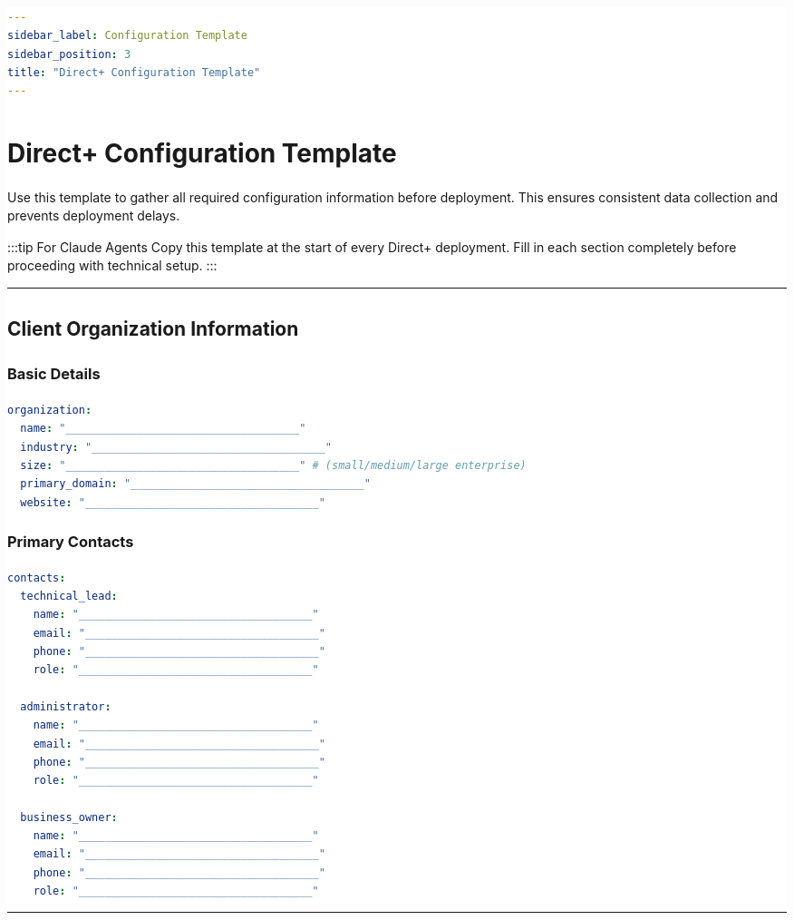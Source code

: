 ```yaml
---
sidebar_label: Configuration Template
sidebar_position: 3
title: "Direct+ Configuration Template"
---
```


# Direct+ Configuration Template

Use this template to gather all required configuration information before deployment. This ensures consistent data collection and prevents deployment delays.

:::tip For Claude Agents
Copy this template at the start of every Direct+ deployment. Fill in each section completely before proceeding with technical setup.
:::

---

## Client Organization Information

### Basic Details
```yaml
organization:
  name: "____________________________________"
  industry: "____________________________________" 
  size: "____________________________________" # (small/medium/large enterprise)
  primary_domain: "____________________________________"
  website: "____________________________________"
```

### Primary Contacts
```yaml
contacts:
  technical_lead:
    name: "____________________________________"
    email: "____________________________________"
    phone: "____________________________________"
    role: "____________________________________"
  
  administrator:
    name: "____________________________________"
    email: "____________________________________"
    phone: "____________________________________"
    role: "____________________________________"
  
  business_owner:
    name: "____________________________________"
    email: "____________________________________"
    phone: "____________________________________"
    role: "____________________________________"
```

---